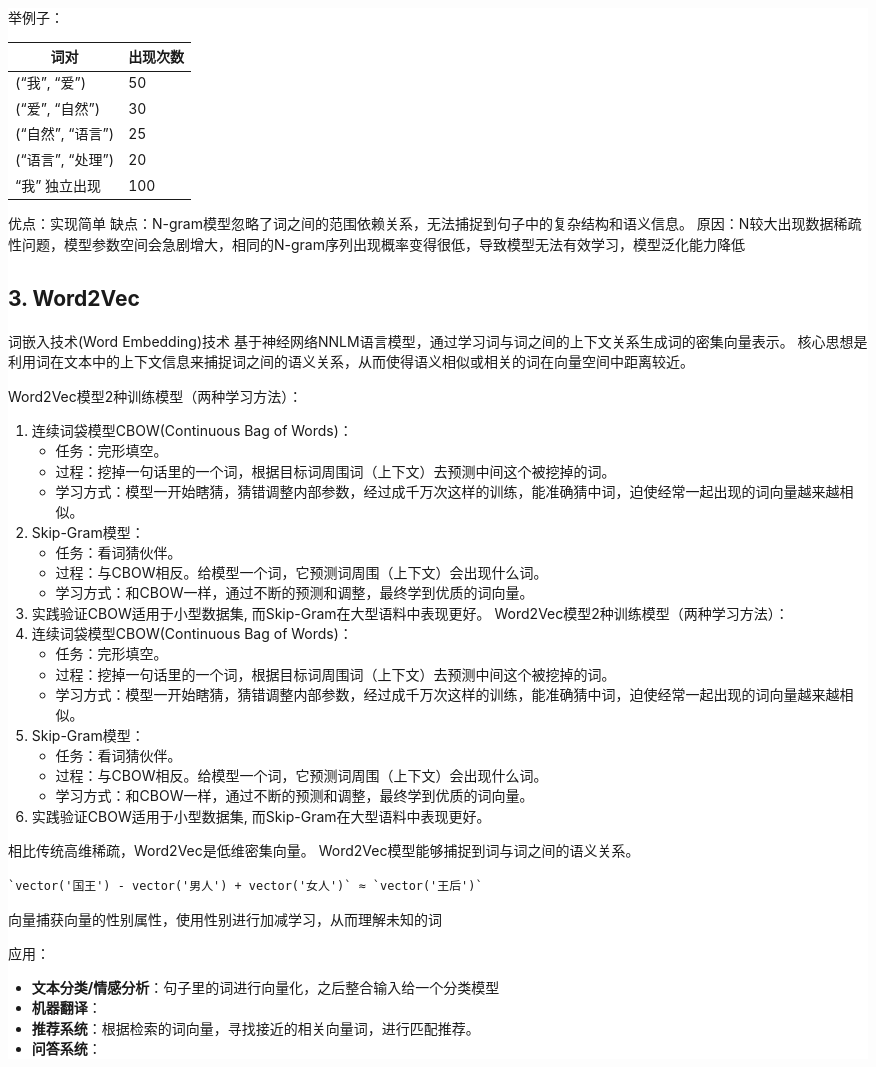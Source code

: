 举例子：

| 词对           | 出现次数 |
| ------------ | ---- |
| (“我”, “爱”)   | 50   |
| (“爱”, “自然”)  | 30   |
| (“自然”, “语言”) | 25   |
| (“语言”, “处理”) | 20   |
| “我” 独立出现     | 100  |

优点：实现简单
缺点：N-gram模型忽略了词之间的范围依赖关系，无法捕捉到句子中的复杂结构和语义信息。
原因：N较大出现数据稀疏性问题，模型参数空间会急剧增大，相同的N-gram序列出现概率变得很低，导致模型无法有效学习，模型泛化能力降低

## 3. Word2Vec

词嵌入技术(Word Embedding)技术
基于神经网络NNLM语言模型，通过学习词与词之间的上下文关系生成词的密集向量表示。
核心思想是利用词在文本中的上下文信息来捕捉词之间的语义关系，从而使得语义相似或相关的词在向量空间中距离较近。

Word2Vec模型2种训练模型（两种学习方法）：
1. 连续词袋模型CBOW(Continuous Bag of Words)：
	- 任务：完形填空。
	- 过程：挖掉一句话里的一个词，根据目标词周围词（上下文）去预测中间这个被挖掉的词。
	- 学习方式：模型一开始瞎猜，猜错调整内部参数，经过成千万次这样的训练，能准确猜中词，迫使经常一起出现的词向量越来越相似。
2. Skip-Gram模型：
	- 任务：看词猜伙伴。
	- 过程：与CBOW相反。给模型一个词，它预测词周围（上下文）会出现什么词。
	- 学习方式：和CBOW一样，通过不断的预测和调整，最终学到优质的词向量。
3. 实践验证CBOW适用于小型数据集, 而Skip-Gram在大型语料中表现更好。
Word2Vec模型2种训练模型（两种学习方法）：
1. 连续词袋模型CBOW(Continuous Bag of Words)：
	- 任务：完形填空。
	- 过程：挖掉一句话里的一个词，根据目标词周围词（上下文）去预测中间这个被挖掉的词。
	- 学习方式：模型一开始瞎猜，猜错调整内部参数，经过成千万次这样的训练，能准确猜中词，迫使经常一起出现的词向量越来越相似。
2. Skip-Gram模型：
	- 任务：看词猜伙伴。
	- 过程：与CBOW相反。给模型一个词，它预测词周围（上下文）会出现什么词。
	- 学习方式：和CBOW一样，通过不断的预测和调整，最终学到优质的词向量。
3. 实践验证CBOW适用于小型数据集, 而Skip-Gram在大型语料中表现更好。

相比传统高维稀疏，Word2Vec是低维密集向量。
Word2Vec模型能够捕捉到词与词之间的语义关系。

```
`vector('国王') - vector('男人') + vector('女人')` ≈ `vector('王后')`
```
向量捕获向量的性别属性，使用性别进行加减学习，从而理解未知的词

应用：
- **文本分类/情感分析**：句子里的词进行向量化，之后整合输入给一个分类模型
- **机器翻译**：
- **推荐系统**：根据检索的词向量，寻找接近的相关向量词，进行匹配推荐。
- **问答系统**：
